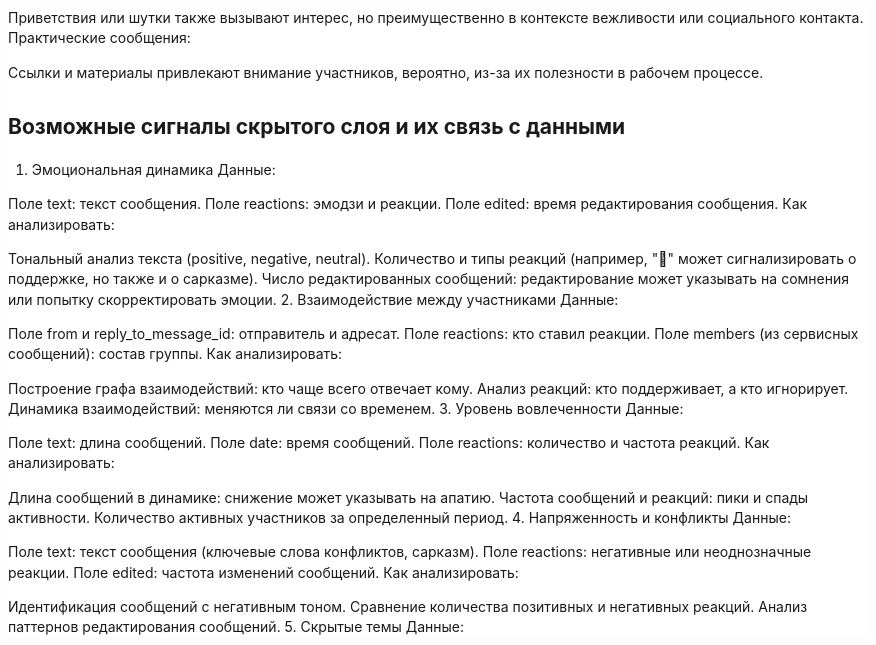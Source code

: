 Приветствия или шутки также вызывают интерес, но преимущественно в контексте вежливости или социального контакта.
Практические сообщения:

Ссылки и материалы привлекают внимание участников, вероятно, из-за их полезности в рабочем процессе.








## Возможные сигналы скрытого слоя и их связь с данными
1. Эмоциональная динамика
Данные:

Поле text: текст сообщения.
Поле reactions: эмодзи и реакции.
Поле edited: время редактирования сообщения.
Как анализировать:

Тональный анализ текста (positive, negative, neutral).
Количество и типы реакций (например, "🤣" может сигнализировать о поддержке, но также и о сарказме).
Число редактированных сообщений: редактирование может указывать на сомнения или попытку скорректировать эмоции.
2. Взаимодействие между участниками
Данные:

Поле from и reply_to_message_id: отправитель и адресат.
Поле reactions: кто ставил реакции.
Поле members (из сервисных сообщений): состав группы.
Как анализировать:

Построение графа взаимодействий: кто чаще всего отвечает кому.
Анализ реакций: кто поддерживает, а кто игнорирует.
Динамика взаимодействий: меняются ли связи со временем.
3. Уровень вовлеченности
Данные:

Поле text: длина сообщений.
Поле date: время сообщений.
Поле reactions: количество и частота реакций.
Как анализировать:

Длина сообщений в динамике: снижение может указывать на апатию.
Частота сообщений и реакций: пики и спады активности.
Количество активных участников за определенный период.
4. Напряженность и конфликты
Данные:

Поле text: текст сообщения (ключевые слова конфликтов, сарказм).
Поле reactions: негативные или неоднозначные реакции.
Поле edited: частота изменений сообщений.
Как анализировать:

Идентификация сообщений с негативным тоном.
Сравнение количества позитивных и негативных реакций.
Анализ паттернов редактирования сообщений.
5. Скрытые темы
Данные:
